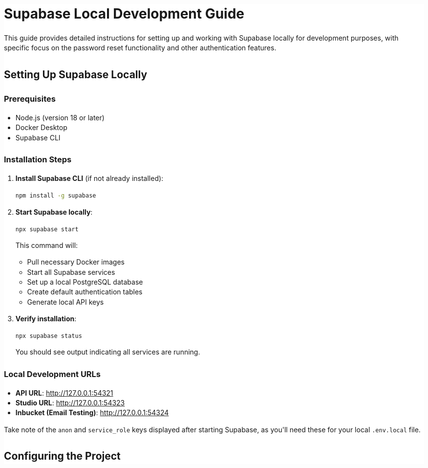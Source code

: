 # Supabase Local Development Guide

This guide provides detailed instructions for setting up and working with Supabase locally for development purposes, with specific focus on the password reset functionality and other authentication features.

## Setting Up Supabase Locally

### Prerequisites

- Node.js (version 18 or later)
- Docker Desktop
- Supabase CLI

### Installation Steps

1. **Install Supabase CLI** (if not already installed):

   ```bash
   npm install -g supabase
   ```

2. **Start Supabase locally**:

   ```bash
   npx supabase start
   ```

   This command will:
   - Pull necessary Docker images
   - Start all Supabase services
   - Set up a local PostgreSQL database
   - Create default authentication tables
   - Generate local API keys

3. **Verify installation**:

   ```bash
   npx supabase status
   ```

   You should see output indicating all services are running.

### Local Development URLs

- **API URL**: http://127.0.0.1:54321
- **Studio URL**: http://127.0.0.1:54323
- **Inbucket (Email Testing)**: http://127.0.0.1:54324

Take note of the `anon` and `service_role` keys displayed after starting Supabase, as you'll need these for your local `.env.local` file.

## Configuring the Project
